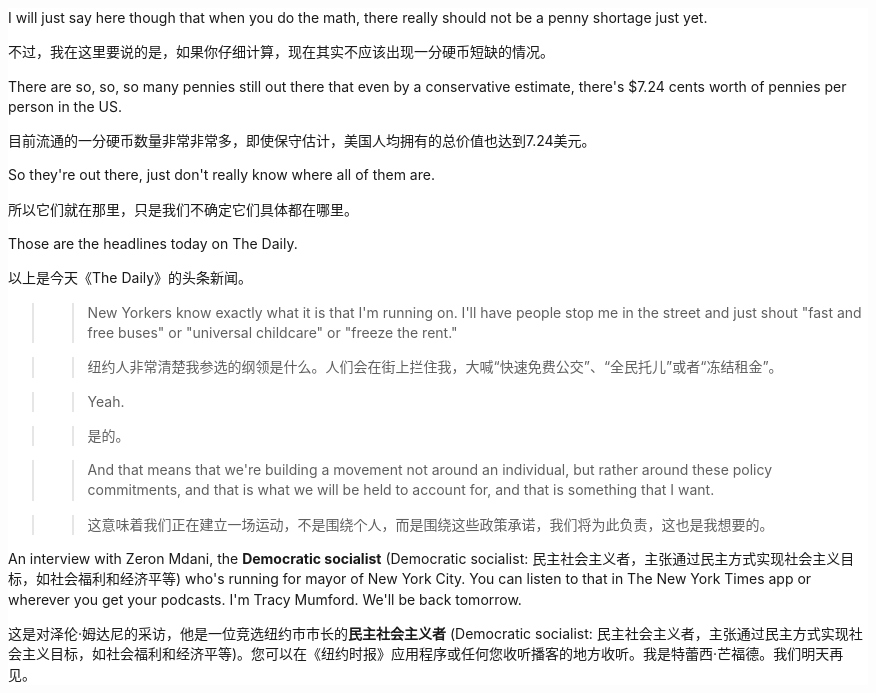 I will just say here though that when you do the math, there really should not be a penny shortage just yet.

不过，我在这里要说的是，如果你仔细计算，现在其实不应该出现一分硬币短缺的情况。

There are so, so, so many pennies still out there that even by a conservative estimate, there's $7.24 cents worth of pennies per person in the US.

目前流通的一分硬币数量非常非常多，即使保守估计，美国人均拥有的总价值也达到7.24美元。

So they're out there, just don't really know where all of them are.

所以它们就在那里，只是我们不确定它们具体都在哪里。

Those are the headlines today on The Daily.

以上是今天《The Daily》的头条新闻。

>> New Yorkers know exactly what it is that I'm running on. I'll have people stop me in the street and just shout "fast and free buses" or "universal childcare" or "freeze the rent."

>> 纽约人非常清楚我参选的纲领是什么。人们会在街上拦住我，大喊“快速免费公交”、“全民托儿”或者“冻结租金”。

>> Yeah.

>> 是的。

>> And that means that we're building a movement not around an individual, but rather around these policy commitments, and that is what we will be held to account for, and that is something that I want.

>> 这意味着我们正在建立一场运动，不是围绕个人，而是围绕这些政策承诺，我们将为此负责，这也是我想要的。

An interview with Zeron Mdani, the **Democratic socialist** (Democratic socialist: 民主社会主义者，主张通过民主方式实现社会主义目标，如社会福利和经济平等) who's running for mayor of New York City. You can listen to that in The New York Times app or wherever you get your podcasts. I'm Tracy Mumford. We'll be back tomorrow.

这是对泽伦·姆达尼的采访，他是一位竞选纽约市市长的**民主社会主义者** (Democratic socialist: 民主社会主义者，主张通过民主方式实现社会主义目标，如社会福利和经济平等)。您可以在《纽约时报》应用程序或任何您收听播客的地方收听。我是特蕾西·芒福德。我们明天再见。